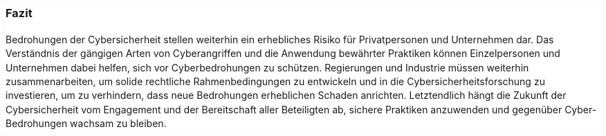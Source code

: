 ### Fazit

Bedrohungen der Cybersicherheit stellen weiterhin ein erhebliches Risiko für Privatpersonen und Unternehmen dar. Das Verständnis der gängigen Arten von Cyberangriffen und die Anwendung bewährter Praktiken können Einzelpersonen und Unternehmen dabei helfen, sich vor Cyberbedrohungen zu schützen. Regierungen und Industrie müssen weiterhin zusammenarbeiten, um solide rechtliche Rahmenbedingungen zu entwickeln und in die Cybersicherheitsforschung zu investieren, um zu verhindern, dass neue Bedrohungen erheblichen Schaden anrichten. Letztendlich hängt die Zukunft der Cybersicherheit vom Engagement und der Bereitschaft aller Beteiligten ab, sichere Praktiken anzuwenden und gegenüber Cyber-Bedrohungen wachsam zu bleiben.
